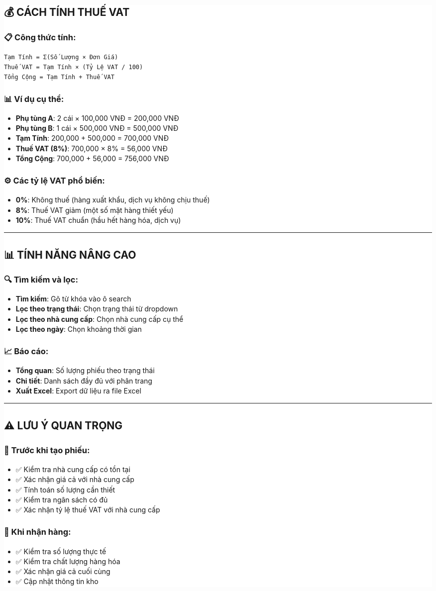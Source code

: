 
## 💰 CÁCH TÍNH THUẾ VAT

### **📋 Công thức tính:**
```
Tạm Tính = Σ(Số Lượng × Đơn Giá)
Thuế VAT = Tạm Tính × (Tỷ Lệ VAT / 100)
Tổng Cộng = Tạm Tính + Thuế VAT
```

### **📊 Ví dụ cụ thể:**
- **Phụ tùng A**: 2 cái × 100,000 VNĐ = 200,000 VNĐ
- **Phụ tùng B**: 1 cái × 500,000 VNĐ = 500,000 VNĐ
- **Tạm Tính**: 200,000 + 500,000 = 700,000 VNĐ
- **Thuế VAT (8%)**: 700,000 × 8% = 56,000 VNĐ
- **Tổng Cộng**: 700,000 + 56,000 = 756,000 VNĐ

### **⚙️ Các tỷ lệ VAT phổ biến:**
- **0%**: Không thuế (hàng xuất khẩu, dịch vụ không chịu thuế)
- **8%**: Thuế VAT giảm (một số mặt hàng thiết yếu)
- **10%**: Thuế VAT chuẩn (hầu hết hàng hóa, dịch vụ)

---

## 📊 TÍNH NĂNG NÂNG CAO

### **🔍 Tìm kiếm và lọc:**
- **Tìm kiếm**: Gõ từ khóa vào ô search
- **Lọc theo trạng thái**: Chọn trạng thái từ dropdown
- **Lọc theo nhà cung cấp**: Chọn nhà cung cấp cụ thể
- **Lọc theo ngày**: Chọn khoảng thời gian

### **📈 Báo cáo:**
- **Tổng quan**: Số lượng phiếu theo trạng thái
- **Chi tiết**: Danh sách đầy đủ với phân trang
- **Xuất Excel**: Export dữ liệu ra file Excel

---

## ⚠️ LƯU Ý QUAN TRỌNG

### **🚨 Trước khi tạo phiếu:**
- ✅ Kiểm tra nhà cung cấp có tồn tại
- ✅ Xác nhận giá cả với nhà cung cấp
- ✅ Tính toán số lượng cần thiết
- ✅ Kiểm tra ngân sách có đủ
- ✅ Xác nhận tỷ lệ thuế VAT với nhà cung cấp

### **🚨 Khi nhận hàng:**
- ✅ Kiểm tra số lượng thực tế
- ✅ Kiểm tra chất lượng hàng hóa
- ✅ Xác nhận giá cả cuối cùng
- ✅ Cập nhật thông tin kho
